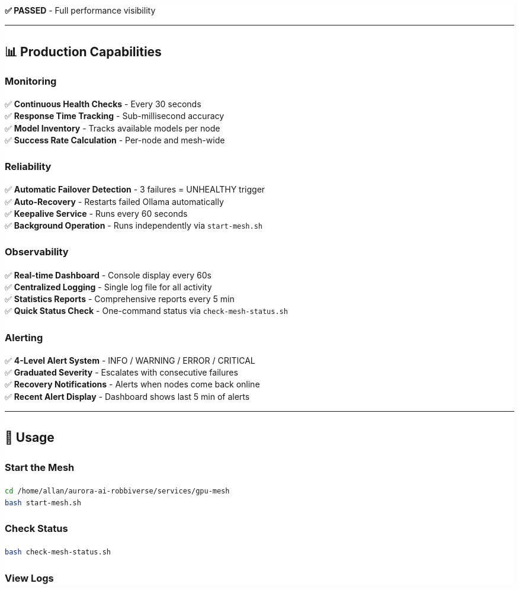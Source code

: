 **✅ PASSED** - Full performance visibility

---

## 📊 Production Capabilities

### Monitoring

✅ **Continuous Health Checks** - Every 30 seconds  
✅ **Response Time Tracking** - Sub-millisecond accuracy  
✅ **Model Inventory** - Tracks available models per node  
✅ **Success Rate Calculation** - Per-node and mesh-wide  

### Reliability

✅ **Automatic Failover Detection** - 3 failures = UNHEALTHY trigger  
✅ **Auto-Recovery** - Restarts failed Ollama automatically  
✅ **Keepalive Service** - Runs every 60 seconds  
✅ **Background Operation** - Runs independently via `start-mesh.sh`  

### Observability

✅ **Real-time Dashboard** - Console display every 60s  
✅ **Centralized Logging** - Single log file for all activity  
✅ **Statistics Reports** - Comprehensive reports every 5 min  
✅ **Quick Status Check** - One-command status via `check-mesh-status.sh`  

### Alerting

✅ **4-Level Alert System** - INFO / WARNING / ERROR / CRITICAL  
✅ **Graduated Severity** - Escalates with consecutive failures  
✅ **Recovery Notifications** - Alerts when nodes come back online  
✅ **Recent Alert Display** - Dashboard shows last 5 min of alerts  

---

## 🚀 Usage

### Start the Mesh

```bash
cd /home/allan/aurora-ai-robbiverse/services/gpu-mesh
bash start-mesh.sh
```

### Check Status

```bash
bash check-mesh-status.sh
```

### View Logs
